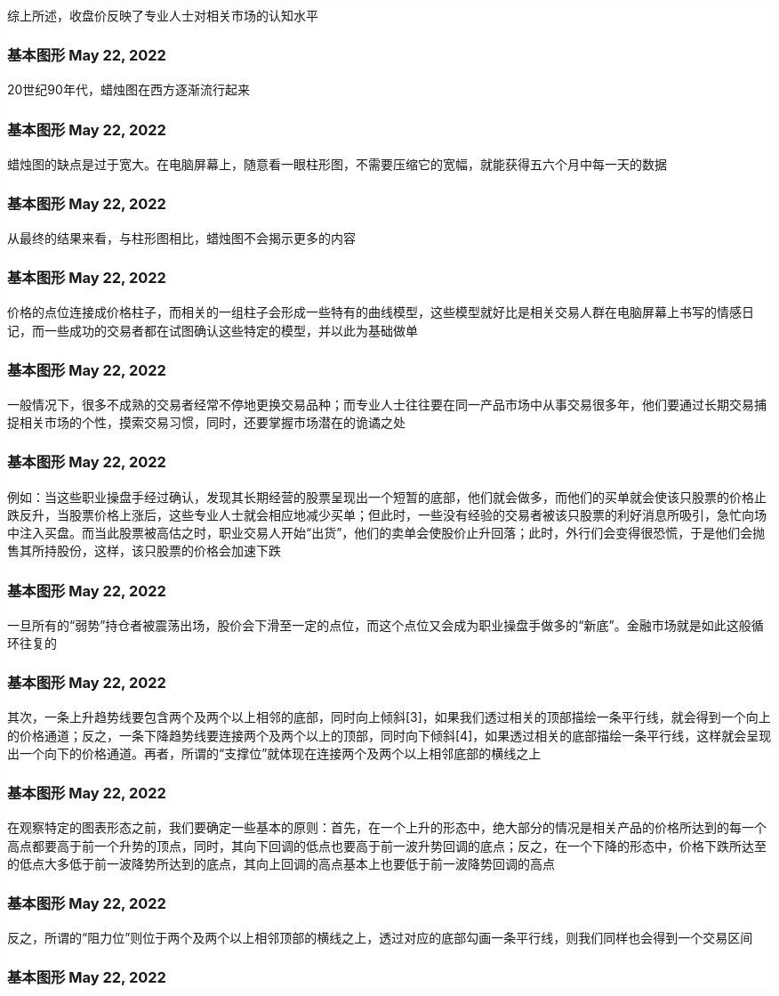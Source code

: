 综上所述，收盘价反映了专业人士对相关市场的认知水平


### 基本图形 May 22, 2022

20世纪90年代，蜡烛图在西方逐渐流行起来


### 基本图形 May 22, 2022

蜡烛图的缺点是过于宽大。在电脑屏幕上，随意看一眼柱形图，不需要压缩它的宽幅，就能获得五六个月中每一天的数据


### 基本图形 May 22, 2022

从最终的结果来看，与柱形图相比，蜡烛图不会揭示更多的内容


### 基本图形 May 22, 2022

价格的点位连接成价格柱子，而相关的一组柱子会形成一些特有的曲线模型，这些模型就好比是相关交易人群在电脑屏幕上书写的情感日记，而一些成功的交易者都在试图确认这些特定的模型，并以此为基础做单


### 基本图形 May 22, 2022

一般情况下，很多不成熟的交易者经常不停地更换交易品种；而专业人士往往要在同一产品市场中从事交易很多年，他们要通过长期交易捕捉相关市场的个性，摸索交易习惯，同时，还要掌握市场潜在的诡谲之处


### 基本图形 May 22, 2022

例如：当这些职业操盘手经过确认，发现其长期经营的股票呈现出一个短暂的底部，他们就会做多，而他们的买单就会使该只股票的价格止跌反升，当股票价格上涨后，这些专业人士就会相应地减少买单；但此时，一些没有经验的交易者被该只股票的利好消息所吸引，急忙向场中注入买盘。而当此股票被高估之时，职业交易人开始“出货”，他们的卖单会使股价止升回落；此时，外行们会变得很恐慌，于是他们会抛售其所持股份，这样，该只股票的价格会加速下跌


### 基本图形 May 22, 2022

一旦所有的“弱势”持仓者被震荡出场，股价会下滑至一定的点位，而这个点位又会成为职业操盘手做多的“新底”。金融市场就是如此这般循环往复的


### 基本图形 May 22, 2022

其次，一条上升趋势线要包含两个及两个以上相邻的底部，同时向上倾斜[3]，如果我们透过相关的顶部描绘一条平行线，就会得到一个向上的价格通道；反之，一条下降趋势线要连接两个及两个以上的顶部，同时向下倾斜[4]，如果透过相关的底部描绘一条平行线，这样就会呈现出一个向下的价格通道。再者，所谓的“支撑位”就体现在连接两个及两个以上相邻底部的横线之上


### 基本图形 May 22, 2022

在观察特定的图表形态之前，我们要确定一些基本的原则：首先，在一个上升的形态中，绝大部分的情况是相关产品的价格所达到的每一个高点都要高于前一个升势的顶点，同时，其向下回调的低点也要高于前一波升势回调的底点；反之，在一个下降的形态中，价格下跌所达至的低点大多低于前一波降势所达到的底点，其向上回调的高点基本上也要低于前一波降势回调的高点


### 基本图形 May 22, 2022

反之，所谓的“阻力位”则位于两个及两个以上相邻顶部的横线之上，透过对应的底部勾画一条平行线，则我们同样也会得到一个交易区间


### 基本图形 May 22, 2022
